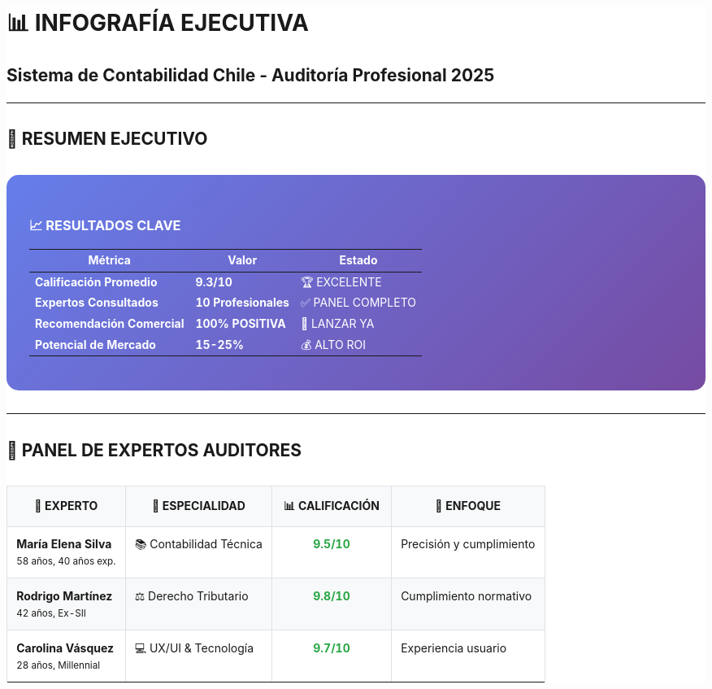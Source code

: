# 📊 INFOGRAFÍA EJECUTIVA
## Sistema de Contabilidad Chile - Auditoría Profesional 2025

---

## 🎯 **RESUMEN EJECUTIVO**

<div style="background: linear-gradient(135deg, #667eea 0%, #764ba2 100%); color: white; padding: 2rem; border-radius: 15px; margin: 2rem 0;">

### 📈 **RESULTADOS CLAVE**
| Métrica | Valor | Estado |
|---------|-------|--------|
| **Calificación Promedio** | **9.3/10** | 🏆 EXCELENTE |
| **Expertos Consultados** | **10 Profesionales** | ✅ PANEL COMPLETO |
| **Recomendación Comercial** | **100% POSITIVA** | 🚀 LANZAR YA |
| **Potencial de Mercado** | **15-25%** | 💰 ALTO ROI |

</div>

---

## 👥 **PANEL DE EXPERTOS AUDITORES**

<table style="width: 100%; border-collapse: collapse; margin: 2rem 0;">
<tr style="background-color: #f8f9fa;">
<th style="padding: 1rem; border: 1px solid #dee2e6;">👤 EXPERTO</th>
<th style="padding: 1rem; border: 1px solid #dee2e6;">🏢 ESPECIALIDAD</th>
<th style="padding: 1rem; border: 1px solid #dee2e6;">📊 CALIFICACIÓN</th>
<th style="padding: 1rem; border: 1px solid #dee2e6;">🎯 ENFOQUE</th>
</tr>
<tr>
<td style="padding: 0.8rem; border: 1px solid #dee2e6;"><strong>María Elena Silva</strong><br><small>58 años, 40 años exp.</small></td>
<td style="padding: 0.8rem; border: 1px solid #dee2e6;">📚 Contabilidad Técnica</td>
<td style="padding: 0.8rem; border: 1px solid #dee2e6; text-align: center;"><strong style="color: #28a745;">9.5/10</strong></td>
<td style="padding: 0.8rem; border: 1px solid #dee2e6;">Precisión y cumplimiento</td>
</tr>
<tr style="background-color: #f8f9fa;">
<td style="padding: 0.8rem; border: 1px solid #dee2e6;"><strong>Rodrigo Martínez</strong><br><small>42 años, Ex-SII</small></td>
<td style="padding: 0.8rem; border: 1px solid #dee2e6;">⚖️ Derecho Tributario</td>
<td style="padding: 0.8rem; border: 1px solid #dee2e6; text-align: center;"><strong style="color: #28a745;">9.8/10</strong></td>
<td style="padding: 0.8rem; border: 1px solid #dee2e6;">Cumplimiento normativo</td>
</tr>
<tr>
<td style="padding: 0.8rem; border: 1px solid #dee2e6;"><strong>Carolina Vásquez</strong><br><small>28 años, Millennial</small></td>
<td style="padding: 0.8rem; border: 1px solid #dee2e6;">💻 UX/UI & Tecnología</td>
<td style="padding: 0.8rem; border: 1px solid #dee2e6; text-align: center;"><strong style="color: #28a745;">9.7/10</strong></td>
<td style="padding: 0.8rem; border: 1px solid #dee2e6;">Experiencia usuario</td>
</tr>
<tr style="background-color: #f8f9fa;">